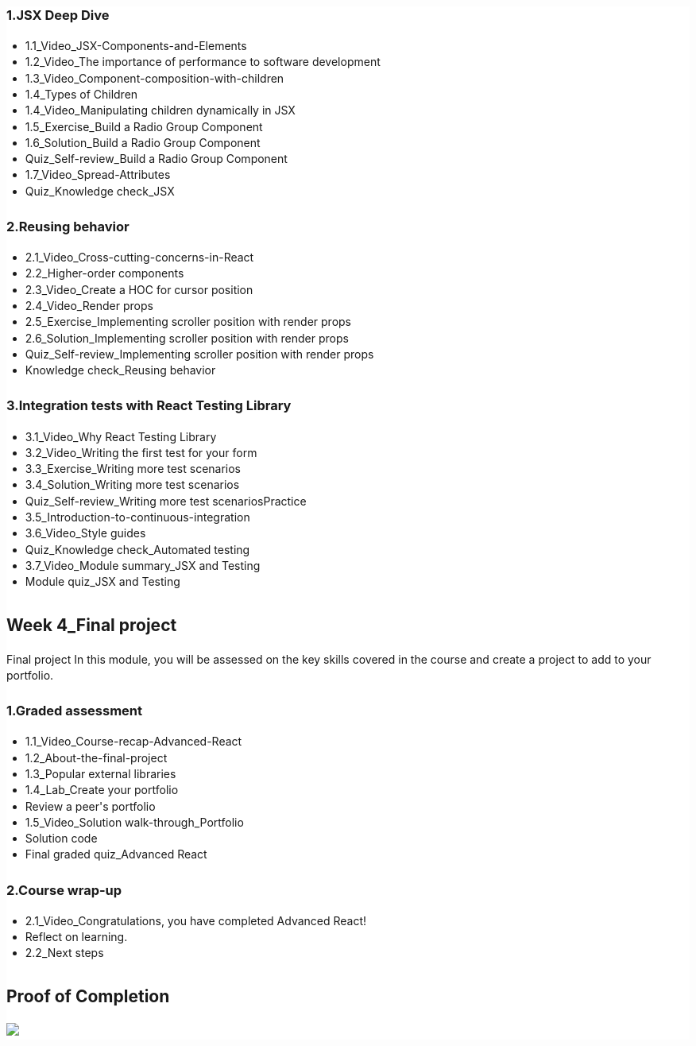### 1.JSX Deep Dive

- 1.1_Video_JSX-Components-and-Elements
- 1.2_Video_The importance of performance to software development
- 1.3_Video_Component-composition-with-children
- 1.4_Types of Children
- 1.4_Video_Manipulating children dynamically in JSX
- 1.5_Exercise_Build a Radio Group Component
- 1.6_Solution_Build a Radio Group Component
- Quiz_Self-review_Build a Radio Group Component
- 1.7_Video_Spread-Attributes
- Quiz_Knowledge check_JSX


### 2.Reusing behavior

- 2.1_Video_Cross-cutting-concerns-in-React
- 2.2_Higher-order components
- 2.3_Video_Create a HOC for cursor position
- 2.4_Video_Render props
- 2.5_Exercise_Implementing scroller position with render props
- 2.6_Solution_Implementing scroller position with render props
- Quiz_Self-review_Implementing scroller position with render props
- Knowledge check_Reusing behavior

### 3.Integration tests with React Testing Library

- 3.1_Video_Why React Testing Library
- 3.2_Video_Writing the first test for your form
- 3.3_Exercise_Writing more test scenarios
- 3.4_Solution_Writing more test scenarios
- Quiz_Self-review_Writing more test scenariosPractice 
- 3.5_Introduction-to-continuous-integration
- 3.6_Video_Style guides
- Quiz_Knowledge check_Automated testing
- 3.7_Video_Module summary_JSX and Testing
- Module quiz_JSX and Testing

## Week 4_Final project

Final project
In this module, you will be assessed on the key skills covered in the course and create a project to add to your portfolio.

### 1.Graded assessment

- 1.1_Video_Course-recap-Advanced-React
- 1.2_About-the-final-project
- 1.3_Popular external libraries
- 1.4_Lab_Create your portfolio
- Review a peer's portfolio
- 1.5_Video_Solution walk-through_Portfolio
- Solution code
- Final graded quiz_Advanced React

### 2.Course wrap-up

- 2.1_Video_Congratulations, you have completed Advanced React!
- Reflect on learning.
- 2.2_Next steps

## Proof of Completion

<img src="./certificate.png" width=800>